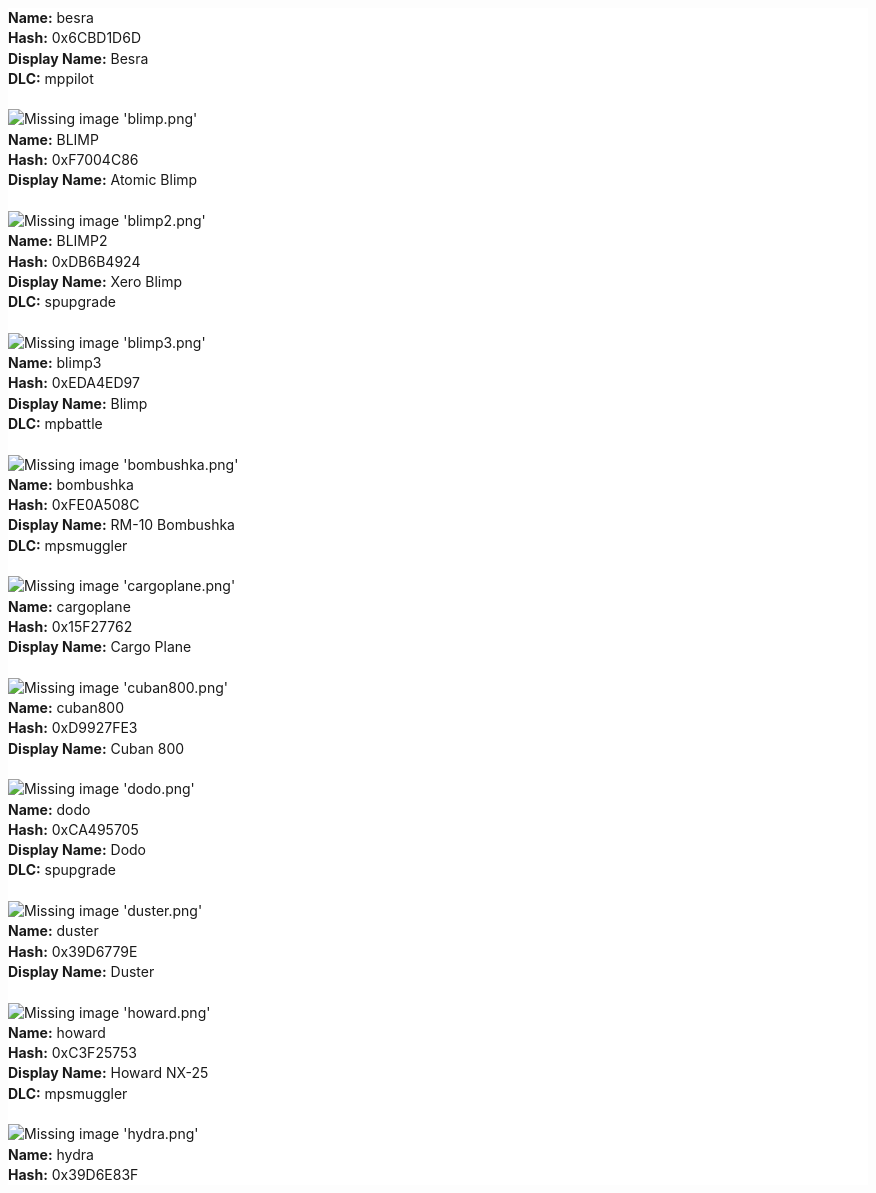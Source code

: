 **Name:** besra<br/>
**Hash:** 0x6CBD1D6D<br/>
**Display Name:** Besra<br/>
**DLC:** mppilot<br/>
<br/>
![Missing image 'blimp.png'](../../images/vehicle/models/blimp.png)<br/>
**Name:** BLIMP<br/>
**Hash:** 0xF7004C86<br/>
**Display Name:** Atomic Blimp<br/>
<br/>
![Missing image 'blimp2.png'](../../images/vehicle/models/blimp2.png)<br/>
**Name:** BLIMP2<br/>
**Hash:** 0xDB6B4924<br/>
**Display Name:** Xero Blimp<br/>
**DLC:** spupgrade<br/>
<br/>
![Missing image 'blimp3.png'](../../images/vehicle/models/blimp3.png)<br/>
**Name:** blimp3<br/>
**Hash:** 0xEDA4ED97<br/>
**Display Name:** Blimp<br/>
**DLC:** mpbattle<br/>
<br/>
![Missing image 'bombushka.png'](../../images/vehicle/models/bombushka.png)<br/>
**Name:** bombushka<br/>
**Hash:** 0xFE0A508C<br/>
**Display Name:** RM-10 Bombushka<br/>
**DLC:** mpsmuggler<br/>
<br/>
![Missing image 'cargoplane.png'](../../images/vehicle/models/cargoplane.png)<br/>
**Name:** cargoplane<br/>
**Hash:** 0x15F27762<br/>
**Display Name:** Cargo Plane<br/>
<br/>
![Missing image 'cuban800.png'](../../images/vehicle/models/cuban800.png)<br/>
**Name:** cuban800<br/>
**Hash:** 0xD9927FE3<br/>
**Display Name:** Cuban 800<br/>
<br/>
![Missing image 'dodo.png'](../../images/vehicle/models/dodo.png)<br/>
**Name:** dodo<br/>
**Hash:** 0xCA495705<br/>
**Display Name:** Dodo<br/>
**DLC:** spupgrade<br/>
<br/>
![Missing image 'duster.png'](../../images/vehicle/models/duster.png)<br/>
**Name:** duster<br/>
**Hash:** 0x39D6779E<br/>
**Display Name:** Duster<br/>
<br/>
![Missing image 'howard.png'](../../images/vehicle/models/howard.png)<br/>
**Name:** howard<br/>
**Hash:** 0xC3F25753<br/>
**Display Name:** Howard NX-25<br/>
**DLC:** mpsmuggler<br/>
<br/>
![Missing image 'hydra.png'](../../images/vehicle/models/hydra.png)<br/>
**Name:** hydra<br/>
**Hash:** 0x39D6E83F<br/>